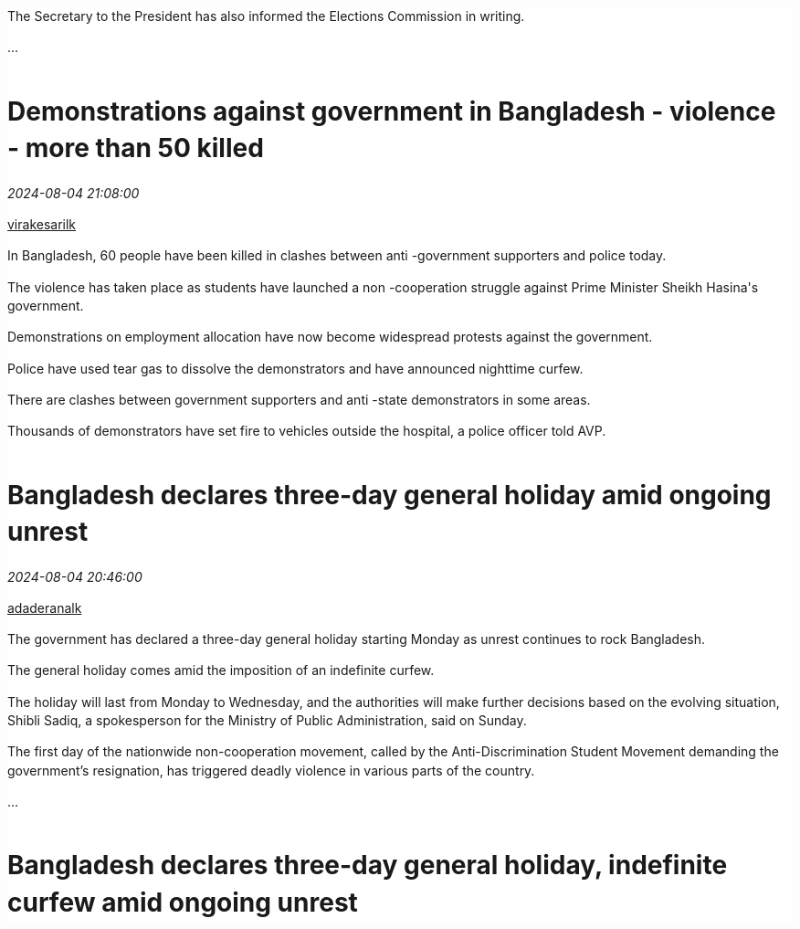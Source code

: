 The Secretary to the President has also informed the Elections Commission in writing.

...



# Demonstrations against government in Bangladesh - violence - more than 50 killed

*2024-08-04 21:08:00*

[virakesarilk](https://www.virakesari.lk/article/190277)

In Bangladesh, 60 people have been killed in clashes between anti -government supporters and police today.

The violence has taken place as students have launched a non -cooperation struggle against Prime Minister Sheikh Hasina's government.

Demonstrations on employment allocation have now become widespread protests against the government.

Police have used tear gas to dissolve the demonstrators and have announced nighttime curfew.

There are clashes between government supporters and anti -state demonstrators in some areas.

Thousands of demonstrators have set fire to vehicles outside the hospital, a police officer told AVP.



# Bangladesh declares three-day general holiday amid ongoing unrest

*2024-08-04 20:46:00*

[adaderanalk](https://www.adaderana.lk/news/100994/bangladesh-declares-three-day-general-holiday-amid-ongoing-unrest)

The government has declared a three-day general holiday starting Monday as unrest continues to rock Bangladesh.

The general holiday comes amid the imposition of an indefinite curfew.

The holiday will last from Monday to Wednesday, and the authorities will make further decisions based on the evolving situation, Shibli Sadiq, a spokesperson for the Ministry of Public Administration, said on Sunday.

The first day of the nationwide non-cooperation movement, called by the Anti-Discrimination Student Movement demanding the government’s resignation, has triggered deadly violence in various parts of the country.

...



# Bangladesh declares three-day general holiday, indefinite curfew amid ongoing unrest
